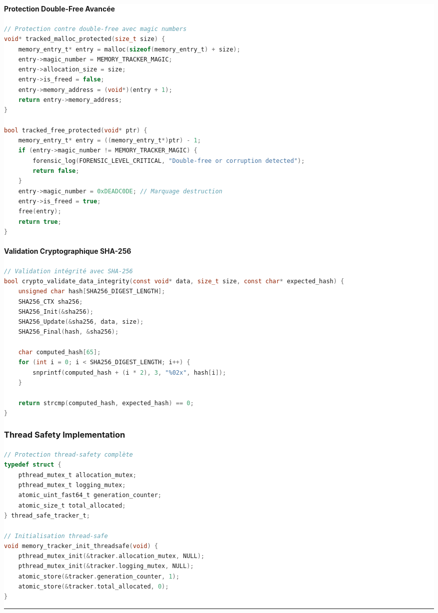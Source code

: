 #### Protection Double-Free Avancée
```c
// Protection contre double-free avec magic numbers
void* tracked_malloc_protected(size_t size) {
    memory_entry_t* entry = malloc(sizeof(memory_entry_t) + size);
    entry->magic_number = MEMORY_TRACKER_MAGIC;
    entry->allocation_size = size;
    entry->is_freed = false;
    entry->memory_address = (void*)(entry + 1);
    return entry->memory_address;
}

bool tracked_free_protected(void* ptr) {
    memory_entry_t* entry = ((memory_entry_t*)ptr) - 1;
    if (entry->magic_number != MEMORY_TRACKER_MAGIC) {
        forensic_log(FORENSIC_LEVEL_CRITICAL, "Double-free or corruption detected");
        return false;
    }
    entry->magic_number = 0xDEADC0DE; // Marquage destruction
    entry->is_freed = true;
    free(entry);
    return true;
}
```

#### Validation Cryptographique SHA-256
```c
// Validation intégrité avec SHA-256
bool crypto_validate_data_integrity(const void* data, size_t size, const char* expected_hash) {
    unsigned char hash[SHA256_DIGEST_LENGTH];
    SHA256_CTX sha256;
    SHA256_Init(&sha256);
    SHA256_Update(&sha256, data, size);
    SHA256_Final(hash, &sha256);
    
    char computed_hash[65];
    for (int i = 0; i < SHA256_DIGEST_LENGTH; i++) {
        snprintf(computed_hash + (i * 2), 3, "%02x", hash[i]);
    }
    
    return strcmp(computed_hash, expected_hash) == 0;
}
```

### Thread Safety Implementation
```c
// Protection thread-safety complète
typedef struct {
    pthread_mutex_t allocation_mutex;
    pthread_mutex_t logging_mutex;
    atomic_uint_fast64_t generation_counter;
    atomic_size_t total_allocated;
} thread_safe_tracker_t;

// Initialisation thread-safe
void memory_tracker_init_threadsafe(void) {
    pthread_mutex_init(&tracker.allocation_mutex, NULL);
    pthread_mutex_init(&tracker.logging_mutex, NULL);
    atomic_store(&tracker.generation_counter, 1);
    atomic_store(&tracker.total_allocated, 0);
}
```

---